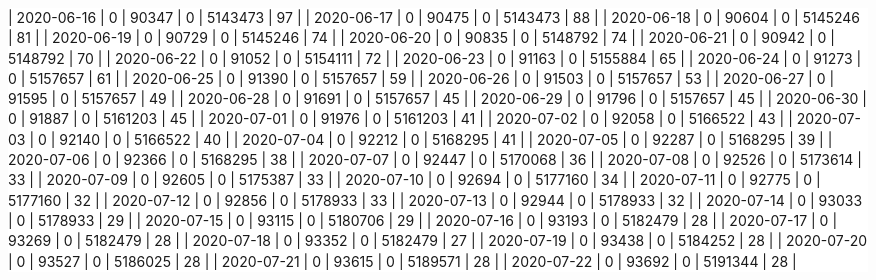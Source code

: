 | 2020-06-16 | 0 | 90347 | 0 | 5143473 | 97 |
| 2020-06-17 | 0 | 90475 | 0 | 5143473 | 88 |
| 2020-06-18 | 0 | 90604 | 0 | 5145246 | 81 |
| 2020-06-19 | 0 | 90729 | 0 | 5145246 | 74 |
| 2020-06-20 | 0 | 90835 | 0 | 5148792 | 74 |
| 2020-06-21 | 0 | 90942 | 0 | 5148792 | 70 |
| 2020-06-22 | 0 | 91052 | 0 | 5154111 | 72 |
| 2020-06-23 | 0 | 91163 | 0 | 5155884 | 65 |
| 2020-06-24 | 0 | 91273 | 0 | 5157657 | 61 |
| 2020-06-25 | 0 | 91390 | 0 | 5157657 | 59 |
| 2020-06-26 | 0 | 91503 | 0 | 5157657 | 53 |
| 2020-06-27 | 0 | 91595 | 0 | 5157657 | 49 |
| 2020-06-28 | 0 | 91691 | 0 | 5157657 | 45 |
| 2020-06-29 | 0 | 91796 | 0 | 5157657 | 45 |
| 2020-06-30 | 0 | 91887 | 0 | 5161203 | 45 |
| 2020-07-01 | 0 | 91976 | 0 | 5161203 | 41 |
| 2020-07-02 | 0 | 92058 | 0 | 5166522 | 43 |
| 2020-07-03 | 0 | 92140 | 0 | 5166522 | 40 |
| 2020-07-04 | 0 | 92212 | 0 | 5168295 | 41 |
| 2020-07-05 | 0 | 92287 | 0 | 5168295 | 39 |
| 2020-07-06 | 0 | 92366 | 0 | 5168295 | 38 |
| 2020-07-07 | 0 | 92447 | 0 | 5170068 | 36 |
| 2020-07-08 | 0 | 92526 | 0 | 5173614 | 33 |
| 2020-07-09 | 0 | 92605 | 0 | 5175387 | 33 |
| 2020-07-10 | 0 | 92694 | 0 | 5177160 | 34 |
| 2020-07-11 | 0 | 92775 | 0 | 5177160 | 32 |
| 2020-07-12 | 0 | 92856 | 0 | 5178933 | 33 |
| 2020-07-13 | 0 | 92944 | 0 | 5178933 | 32 |
| 2020-07-14 | 0 | 93033 | 0 | 5178933 | 29 |
| 2020-07-15 | 0 | 93115 | 0 | 5180706 | 29 |
| 2020-07-16 | 0 | 93193 | 0 | 5182479 | 28 |
| 2020-07-17 | 0 | 93269 | 0 | 5182479 | 28 |
| 2020-07-18 | 0 | 93352 | 0 | 5182479 | 27 |
| 2020-07-19 | 0 | 93438 | 0 | 5184252 | 28 |
| 2020-07-20 | 0 | 93527 | 0 | 5186025 | 28 |
| 2020-07-21 | 0 | 93615 | 0 | 5189571 | 28 |
| 2020-07-22 | 0 | 93692 | 0 | 5191344 | 28 |
